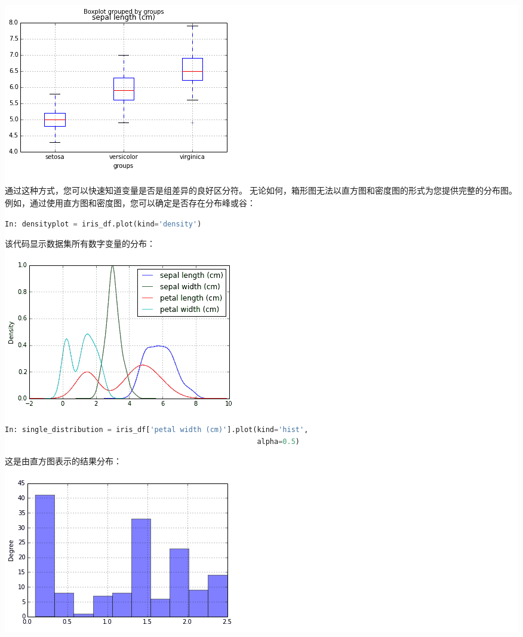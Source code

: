 ![](img/a7306609-c7b9-4e87-9546-a8fd60da93dd.png)

通过这种方式，您可以快速知道变量是否是组差异的良好区分符。 无论如何，箱形图无法以直方图和密度图的形式为您提供完整的分布图。 例如，通过使用直方图和密度图，您可以确定是否存在分布峰或谷：

```py
In: densityplot = iris_df.plot(kind='density')
```

该代码显示数据集所有数字变量的分布：

![](img/b3a69f98-413d-456b-8df0-0a5240dc7839.png)

```py
In: single_distribution = iris_df['petal width (cm)'].plot(kind='hist',
                                                           alpha=0.5)
```

这是由直方图表示的结果分布：

![](img/d72ceacc-0d62-44a0-99f2-b54cbe036d6d.png)
